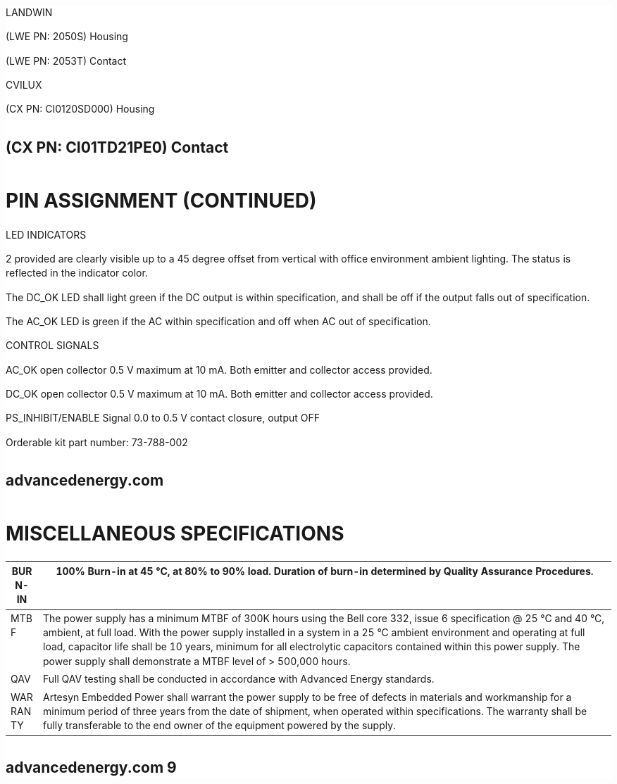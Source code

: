 LANDWIN

(LWE PN: 2050S) Housing

(LWE PN: 2053T) Contact

CVILUX

(CX PN: CI0120SD000) Housing

(CX PN: CI01TD21PE0) Contact
---
# PIN ASSIGNMENT (CONTINUED)

LED INDICATORS

2 provided are clearly visible up to a 45 degree offset from vertical with office environment ambient lighting. The status is reflected in the indicator color.

The DC_OK LED shall light green if the DC output is within specification, and shall be off if the output falls out of specification.

The AC_OK LED is green if the AC within specification and off when AC out of specification.

CONTROL SIGNALS

AC_OK open collector 0.5 V maximum at 10 mA. Both emitter and collector access provided.

DC_OK open collector 0.5 V maximum at 10 mA. Both emitter and collector access provided.

PS_INHIBIT/ENABLE Signal 0.0 to 0.5 V contact closure, output OFF

Orderable kit part number: 73-788-002

advancedenergy.com
---
# MISCELLANEOUS SPECIFICATIONS

|BURN-IN|100% Burn-in at 45 °C, at 80% to 90% load. Duration of burn-in determined by Quality Assurance Procedures.|
|---|---|
|MTBF|The power supply has a minimum MTBF of 300K hours using the Bell core 332, issue 6 specification @ 25 °C and 40 °C, ambient, at full load. With the power supply installed in a system in a 25 °C ambient environment and operating at full load, capacitor life shall be 10 years, minimum for all electrolytic capacitors contained within this power supply. The power supply shall demonstrate a MTBF level of > 500,000 hours.|
|QAV|Full QAV testing shall be conducted in accordance with Advanced Energy standards.|
|WARRANTY|Artesyn Embedded Power shall warrant the power supply to be free of defects in materials and workmanship for a minimum period of three years from the date of shipment, when operated within specifications. The warranty shall be fully transferable to the end owner of the equipment powered by the supply.|

advancedenergy.com           9
---
